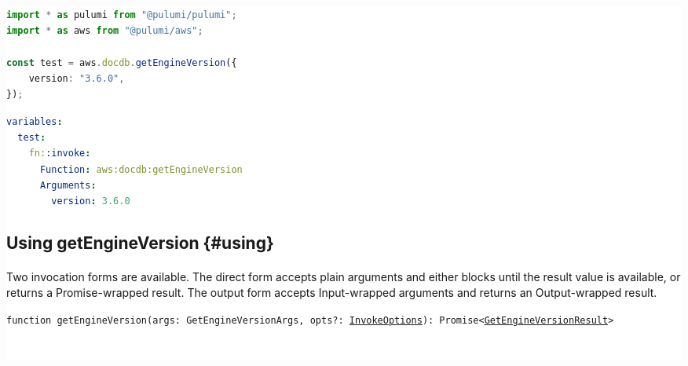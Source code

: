 
</pulumi-choosable>
</div>


<div>
<pulumi-choosable type="language" values="typescript">


```typescript
import * as pulumi from "@pulumi/pulumi";
import * as aws from "@pulumi/aws";

const test = aws.docdb.getEngineVersion({
    version: "3.6.0",
});
```


</pulumi-choosable>
</div>


<div>
<pulumi-choosable type="language" values="yaml">

```yaml
variables:
  test:
    fn::invoke:
      Function: aws:docdb:getEngineVersion
      Arguments:
        version: 3.6.0
```


</pulumi-choosable>
</div>





</pulumi-examples></div>




## Using getEngineVersion {#using}

Two invocation forms are available. The direct form accepts plain
arguments and either blocks until the result value is available, or
returns a Promise-wrapped result. The output form accepts
Input-wrapped arguments and returns an Output-wrapped result.

<div>
<pulumi-chooser type="language" options="typescript,python,go,csharp,java,yaml"></pulumi-chooser>
</div>


<div>
<pulumi-choosable type="language" values="javascript,typescript">
<div class="highlight"
><pre class="chroma"><code class="language-typescript" data-lang="typescript"
><span class="k">function </span>getEngineVersion<span class="p">(</span><span class="nx">args</span><span class="p">:</span> <span class="nx">GetEngineVersionArgs</span><span class="p">,</span> <span class="nx">opts</span><span class="p">?:</span> <span class="nx"><a href="/docs/reference/pkg/nodejs/pulumi/pulumi/#InvokeOptions">InvokeOptions</a></span><span class="p">): Promise&lt;<span class="nx"><a href="#result">GetEngineVersionResult</a></span>></span
><span class="k">